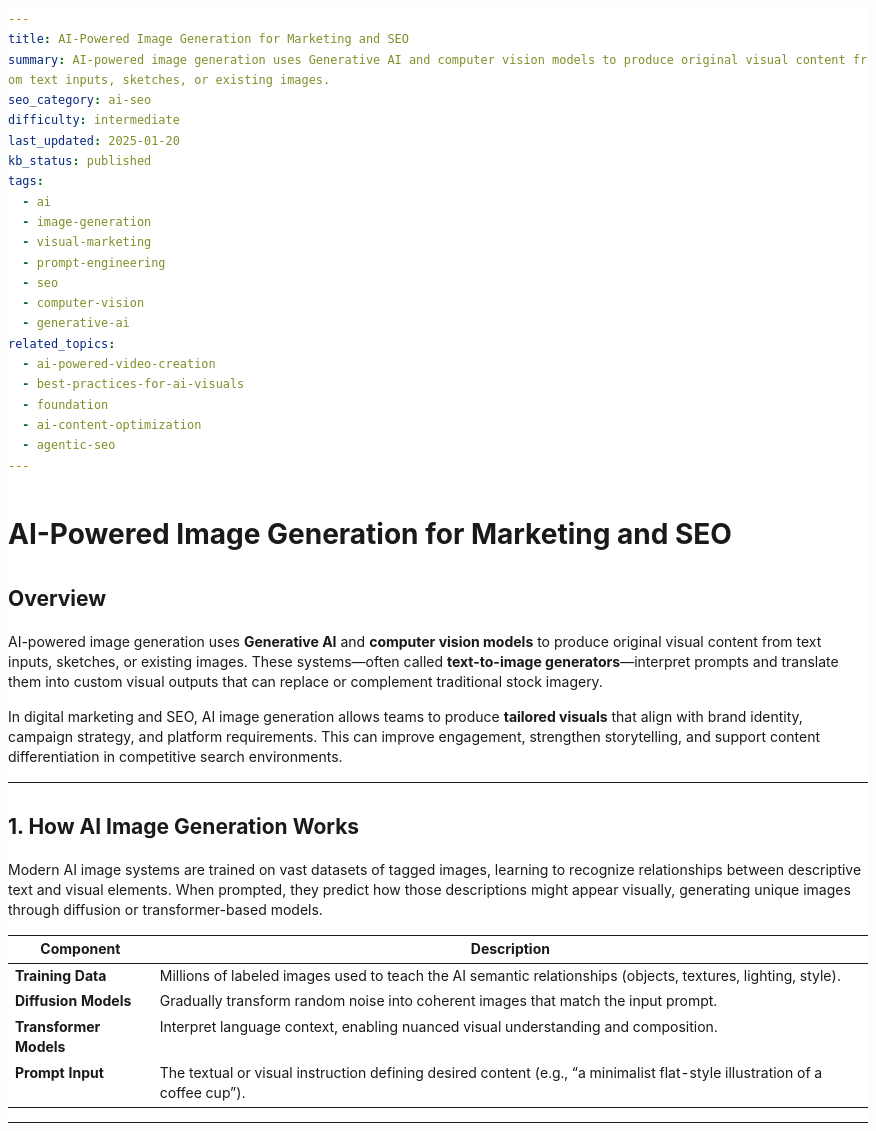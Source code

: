 ```yaml
---
title: AI-Powered Image Generation for Marketing and SEO
summary: AI-powered image generation uses Generative AI and computer vision models to produce original visual content from text inputs, sketches, or existing images.
seo_category: ai-seo
difficulty: intermediate
last_updated: 2025-01-20
kb_status: published
tags:
  - ai
  - image-generation
  - visual-marketing
  - prompt-engineering
  - seo
  - computer-vision
  - generative-ai
related_topics:
  - ai-powered-video-creation
  - best-practices-for-ai-visuals
  - foundation
  - ai-content-optimization
  - agentic-seo
---
```


# AI-Powered Image Generation for Marketing and SEO

## Overview

AI-powered image generation uses **Generative AI** and **computer vision models** to produce original visual content from text inputs, sketches, or existing images. These systems—often called **text-to-image generators**—interpret prompts and translate them into custom visual outputs that can replace or complement traditional stock imagery.

In digital marketing and SEO, AI image generation allows teams to produce **tailored visuals** that align with brand identity, campaign strategy, and platform requirements. This can improve engagement, strengthen storytelling, and support content differentiation in competitive search environments.

---

## 1. How AI Image Generation Works

Modern AI image systems are trained on vast datasets of tagged images, learning to recognize relationships between descriptive text and visual elements. When prompted, they predict how those descriptions might appear visually, generating unique images through diffusion or transformer-based models.

| Component | Description |
|------------|--------------|
| **Training Data** | Millions of labeled images used to teach the AI semantic relationships (objects, textures, lighting, style). |
| **Diffusion Models** | Gradually transform random noise into coherent images that match the input prompt. |
| **Transformer Models** | Interpret language context, enabling nuanced visual understanding and composition. |
| **Prompt Input** | The textual or visual instruction defining desired content (e.g., “a minimalist flat-style illustration of a coffee cup”). |

---
